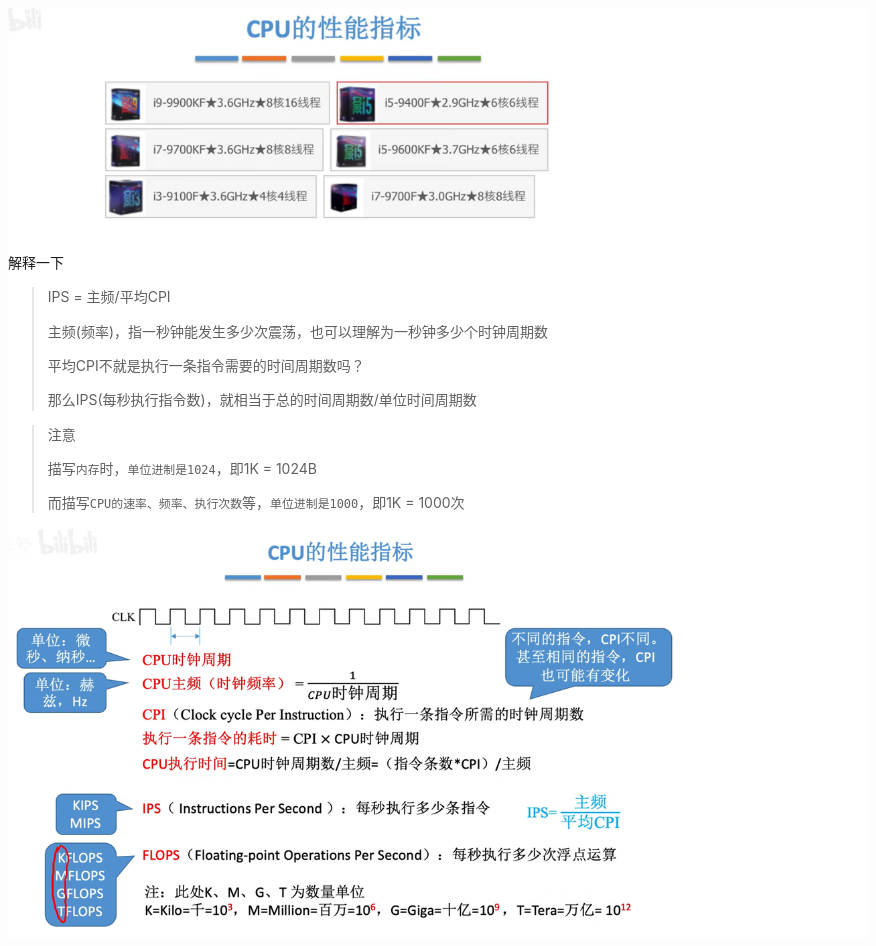 <img src="(计算机组成原理上).assets/image-20220913095632031.png" alt="image-20220913095632031" style="zoom:67%;" />  

解释一下

> IPS = 主频/平均CPI
>
> 主频(频率)，指一秒钟能发生多少次震荡，也可以理解为一秒钟多少个时钟周期数
>
> 平均CPI不就是执行一条指令需要的时间周期数吗？
>
> 那么IPS(每秒执行指令数)，就相当于总的时间周期数/单位时间周期数



> 注意
>
> 描写`内存`时，`单位进制是1024`，即1K = 1024B
>
> 而描写`CPU的速率、频率、执行次数`等，`单位进制是1000`，即1K = 1000次



<img src="(计算机组成原理上).assets/image-20220913095651770.png" alt="image-20220913095651770" style="zoom:67%;" /> 
